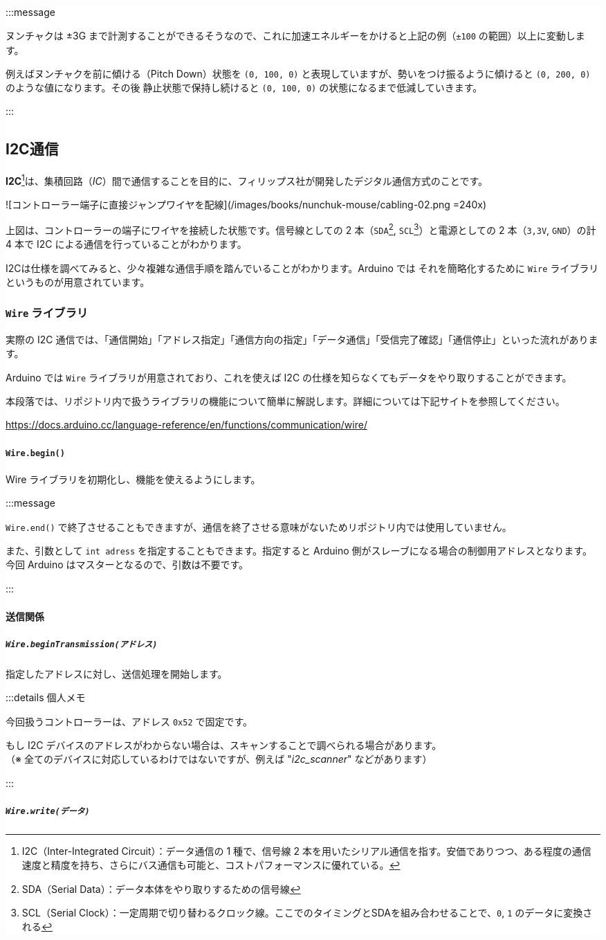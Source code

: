 :::message

ヌンチャクは ±3G まで計測することができるそうなので、これに加速エネルギーをかけると上記の例（`±100` の範囲）以上に変動します。

例えばヌンチャクを前に傾ける（Pitch Down）状態を `(0, 100, 0)` と表現していますが、勢いをつけ振るように傾けると `(0, 200, 0)` のような値になります。その後 静止状態で保持し続けると `(0, 100, 0)` の状態になるまで低減していきます。

:::

## I2C通信

**I2C**[^2]は、集積回路（*IC*）間で通信することを目的に、フィリップス社が開発したデジタル通信方式のことです。

[^2]: I2C（Inter-Integrated Circuit）：データ通信の 1 種で、信号線 2 本を用いたシリアル通信を指す。安価でありつつ、ある程度の通信速度と精度を持ち、さらにバス通信も可能と、コストパフォーマンスに優れている。

![コントローラー端子に直接ジャンプワイヤを配線](/images/books/nunchuk-mouse/cabling-02.png =240x)

上図は、コントローラーの端子にワイヤを接続した状態です。信号線としての 2 本（`SDA`[^3], `SCL`[^4]）と電源としての 2 本（`3,3V`, `GND`）の計 4 本で I2C による通信を行っていることがわかります。

[^3]: SDA（Serial Data）：データ本体をやり取りするための信号線
[^4]: SCL（Serial Clock）：一定周期で切り替わるクロック線。ここでのタイミングとSDAを組み合わせることで、`0`, `1` のデータに変換される

I2Cは仕様を調べてみると、少々複雑な通信手順を踏んでいることがわかります。Arduino では それを簡略化するために `Wire` ライブラリというものが用意されています。

### `Wire` ライブラリ

実際の I2C 通信では、「通信開始」「アドレス指定」「通信方向の指定」「データ通信」「受信完了確認」「通信停止」といった流れがあります。

Arduino では `Wire` ライブラリが用意されており、これを使えば I2C の仕様を知らなくてもデータをやり取りすることができます。

本段落では、リポジトリ内で扱うライブラリの機能について簡単に解説します。詳細については下記サイトを参照してください。

https://docs.arduino.cc/language-reference/en/functions/communication/wire/

#### `Wire.begin()`

Wire ライブラリを初期化し、機能を使えるようにします。

:::message

`Wire.end()` で終了させることもできますが、通信を終了させる意味がないためリポジトリ内では使用していません。

また、引数として `int adress` を指定することもできます。指定すると Arduino 側がスレーブになる場合の制御用アドレスとなります。今回 Arduino はマスターとなるので、引数は不要です。

:::

#### 送信関係

##### `Wire.beginTransmission(アドレス)`

指定したアドレスに対し、送信処理を開始します。

:::details 個人メモ

今回扱うコントローラーは、アドレス `0x52` で固定です。

もし I2C デバイスのアドレスがわからない場合は、スキャンすることで調べられる場合があります。  
（※ 全てのデバイスに対応しているわけではないですが、例えば "*i2c_scanner*" などがあります）

:::

##### `Wire.write(データ)`


[^1]: 数値の `1`, `0` とブーリアン値（`true`, `false`）の対応関係は、言語により違います。Arduino では、`false` が `0`、`true` が `1`（≒ `0` 以外）となっています。
[^5]: Arduino の `false` が `0`、`true` がそれ以外であることを利用し、`while (Wire.avaiable()){...}` で「データが残っている間は受信用の処理を続ける」といった手法がよく使われます。